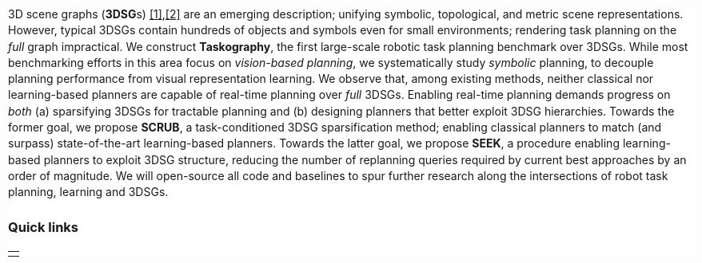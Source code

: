 

3D scene graphs (**3DSG**s) [[1]](https://arxiv.org/abs/2002.06289),[[2]](https://3dscenegraph.stanford.edu/) are an emerging description; unifying symbolic, topological, and metric scene representations. However, typical 3DSGs contain hundreds of objects and symbols even for small environments; rendering task planning on the _full_ graph impractical. We construct **Taskography**, the first large-scale robotic task planning benchmark over 3DSGs. While most benchmarking efforts in this area focus on _vision-based planning_, we systematically study _symbolic_ planning, to decouple planning performance from visual representation learning. We observe that, among existing methods, neither classical nor learning-based planners are capable of real-time planning over _full_ 3DSGs. Enabling real-time planning demands progress on _both_ (a) sparsifying 3DSGs for tractable planning and (b) designing planners that better exploit 3DSG hierarchies. Towards the former goal, we propose **SCRUB**, a task-conditioned 3DSG sparsification method; enabling classical planners to match (and surpass) state-of-the-art learning-based planners. Towards the latter goal, we propose **SEEK**, a procedure enabling learning-based planners to exploit 3DSG structure, reducing the number of replanning queries required by current best approaches by an order of magnitude. We will open-source all code and baselines to spur further research along the intersections of robot task planning, learning and 3DSGs.

### Quick links

<table>
	<tr>
	    <td>
	    	<div class="col-xs-15">
				<a href="https://openreview.net/pdf?id=nWLt35BU1z_">